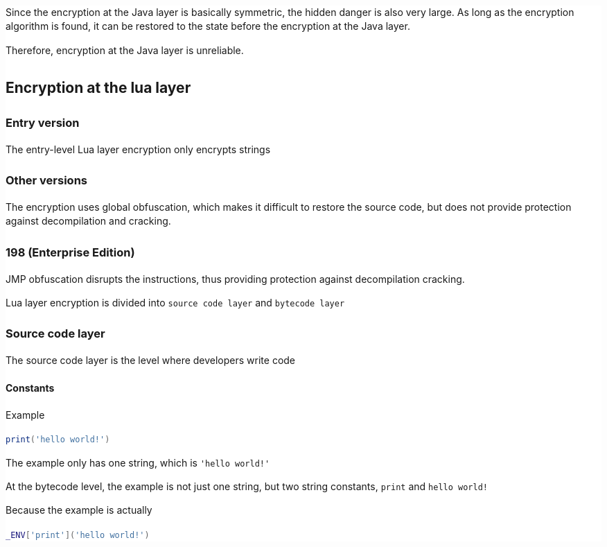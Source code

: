 Since the encryption at the Java layer is basically symmetric, the hidden danger is also very large. As long as the encryption algorithm is found, it can be restored to the state before the encryption at the Java layer.

Therefore, encryption at the Java layer is unreliable.



## Encryption at the lua layer



### Entry version

The entry-level Lua layer encryption only encrypts strings



### Other versions

The encryption uses global obfuscation, which makes it difficult to restore the source code, but does not provide protection against decompilation and cracking.



### 198 (Enterprise Edition)

JMP obfuscation disrupts the instructions, thus providing protection against decompilation cracking.



Lua layer encryption is divided into `source code layer` and `bytecode layer`

### Source code layer

The source code layer is the level where developers write code



#### Constants



Example

~~~lua
print('hello world!')
~~~

The example only has one string, which is `'hello world!'`



At the bytecode level, the example is not just one string, but two string constants, `print` and `hello world!`

Because the example is actually

~~~lua
_ENV['print']('hello world!')
~~~

